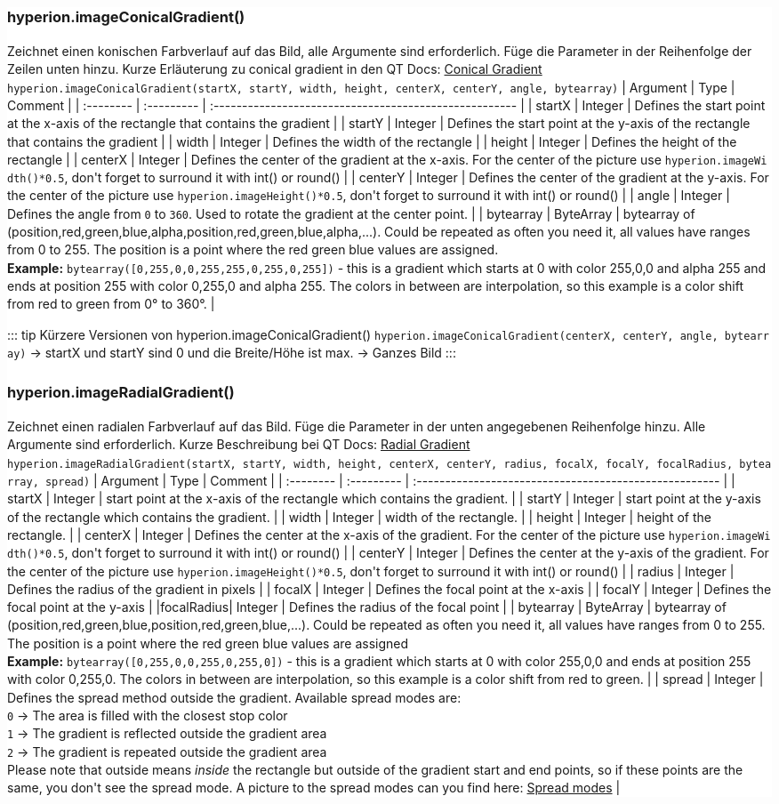 ### hyperion.imageConicalGradient()
Zeichnet einen konischen Farbverlauf auf das Bild, alle Argumente sind erforderlich. Füge die Parameter in der Reihenfolge der Zeilen unten hinzu. Kurze Erläuterung zu conical gradient in den QT Docs: [Conical Gradient](https://doc.qt.io/qt-6/qconicalgradient.html#details) \
`hyperion.imageConicalGradient(startX, startY, width, height, centerX, centerY, angle, bytearray)`
| Argument  | Type       | Comment |
| :-------- | :--------- | :----------------------------------------------------- |
| startX    | Integer    | Defines the start point at the x-axis of the rectangle that contains the gradient |
| startY    | Integer    | Defines the start point at the y-axis of the rectangle that contains the gradient |
| width     | Integer    | Defines the width of the rectangle |
| height    | Integer    | Defines the height of the rectangle |
| centerX   | Integer    | Defines the center of the gradient at the x-axis. For the center of the picture use `hyperion.imageWidth()*0.5`, don't forget to surround it with int() or round() |
| centerY   | Integer    | Defines the center of the gradient at the y-axis. For the center of the picture use `hyperion.imageHeight()*0.5`, don't forget to surround it with int() or round() |
| angle     | Integer  | Defines the angle from `0` to `360`. Used to rotate the gradient at the center point. |
| bytearray | ByteArray | bytearray of (position,red,green,blue,alpha,position,red,green,blue,alpha,...). Could be repeated as often you need it, all values have ranges from 0 to 255. The position is a point where the red green blue values are assigned. <br/> **Example:** `bytearray([0,255,0,0,255,255,0,255,0,255])` - this is a gradient which starts at 0 with color 255,0,0 and alpha 255 and ends at position 255 with color 0,255,0 and alpha 255. The colors in between are interpolation, so this example is a color shift from red to green from 0° to 360°. |

::: tip Kürzere Versionen von hyperion.imageConicalGradient()
`hyperion.imageConicalGradient(centerX, centerY, angle, bytearray)` -> startX und startY sind 0 und die Breite/Höhe ist max. -> Ganzes Bild
:::

### hyperion.imageRadialGradient()
Zeichnet einen radialen Farbverlauf auf das Bild. Füge die Parameter in der unten angegebenen Reihenfolge hinzu. Alle Argumente sind erforderlich.
Kurze Beschreibung bei QT Docs: [Radial Gradient](https://doc.qt.io/qt-6/qradialgradient.html#details) \
`hyperion.imageRadialGradient(startX, startY, width, height, centerX, centerY, radius, focalX, focalY, focalRadius, bytearray, spread)`
| Argument  | Type       |  Comment  |
| :-------- | :--------- | :----------------------------------------------------- |
| startX    | Integer    | start point at the x-axis of the rectangle which contains the gradient. |
| startY    | Integer    | start point at the y-axis of the rectangle which contains the gradient. |
| width     | Integer    | width of the rectangle. |
| height    | Integer    | height of the rectangle. |
| centerX   | Integer    | Defines the center at the x-axis of the gradient. For the center of the picture use `hyperion.imageWidth()*0.5`, don't forget to surround it with int() or round() |
| centerY   | Integer    | Defines the center at the y-axis of the gradient. For the center of the picture use `hyperion.imageHeight()*0.5`, don't forget to surround it with int() or round() |
| radius    | Integer    | Defines the radius of the gradient in pixels |
| focalX    | Integer    | Defines the focal point at the x-axis |
| focalY    | Integer    | Defines the focal point at the y-axis |
|focalRadius| Integer    | Defines the radius of the focal point |
| bytearray | ByteArray  | bytearray of (position,red,green,blue,position,red,green,blue,...). Could be repeated as often you need it, all values have ranges from 0 to 255. The position is a point where the red green blue values are assigned <br/> **Example:** `bytearray([0,255,0,0,255,0,255,0])` - this is a gradient which starts at 0 with color 255,0,0 and ends at position 255 with color 0,255,0. The colors in between are interpolation, so this example is a color shift from red to green. |
| spread    | Integer    | Defines the spread method outside the gradient. Available spread modes are: <br/> `0` -> The area is filled with the closest stop color <br/> `1` -> The gradient is reflected outside the gradient area <br/> `2` -> The gradient is repeated outside the gradient area <br/> Please note that outside means _inside_ the rectangle but outside of the gradient start and end points, so if these points are the same, you don't see the spread mode. A picture to the spread modes can you find here: [Spread modes](https://doc.qt.io/qt-6/qradialgradient.html#details) |

